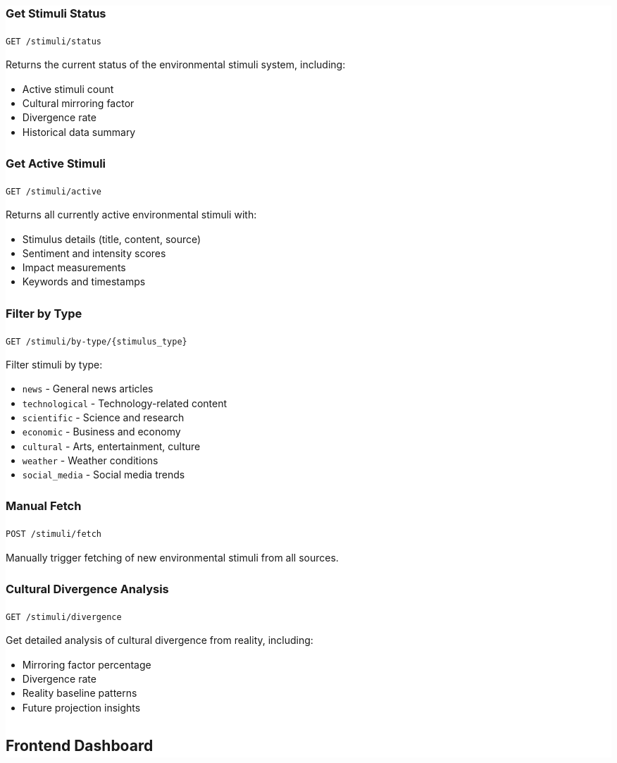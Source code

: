 ### Get Stimuli Status
```http
GET /stimuli/status
```
Returns the current status of the environmental stimuli system, including:
- Active stimuli count
- Cultural mirroring factor
- Divergence rate
- Historical data summary

### Get Active Stimuli
```http
GET /stimuli/active
```
Returns all currently active environmental stimuli with:
- Stimulus details (title, content, source)
- Sentiment and intensity scores
- Impact measurements
- Keywords and timestamps

### Filter by Type
```http
GET /stimuli/by-type/{stimulus_type}
```
Filter stimuli by type:
- `news` - General news articles
- `technological` - Technology-related content
- `scientific` - Science and research
- `economic` - Business and economy
- `cultural` - Arts, entertainment, culture
- `weather` - Weather conditions
- `social_media` - Social media trends

### Manual Fetch
```http
POST /stimuli/fetch
```
Manually trigger fetching of new environmental stimuli from all sources.

### Cultural Divergence Analysis
```http
GET /stimuli/divergence
```
Get detailed analysis of cultural divergence from reality, including:
- Mirroring factor percentage
- Divergence rate
- Reality baseline patterns
- Future projection insights

## Frontend Dashboard
